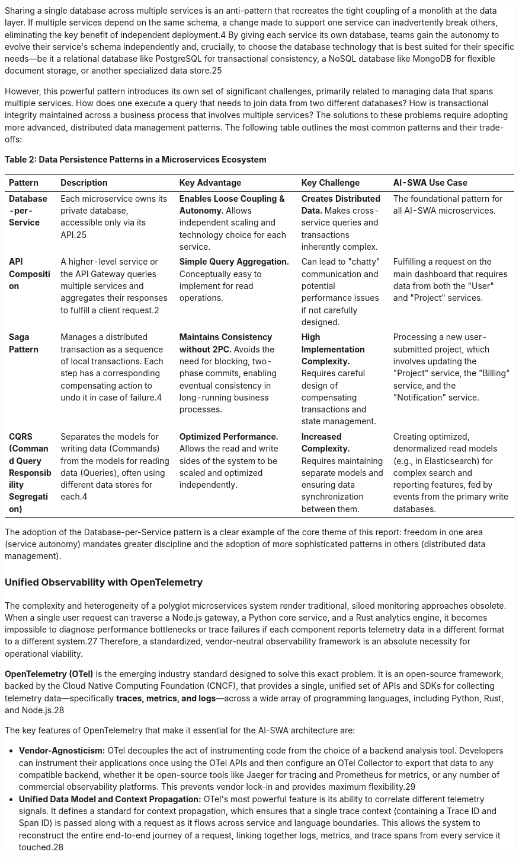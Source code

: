 Sharing a single database across multiple services is an anti-pattern that recreates the tight coupling of a monolith at the data layer. If multiple services depend on the same schema, a change made to support one service can inadvertently break others, eliminating the key benefit of independent deployment.4 By giving each service its own database, teams gain the autonomy to evolve their service's schema independently and, crucially, to choose the database technology that is best suited for their specific needs—be it a relational database like PostgreSQL for transactional consistency, a NoSQL database like MongoDB for flexible document storage, or another specialized data store.25

However, this powerful pattern introduces its own set of significant challenges, primarily related to managing data that spans multiple services. How does one execute a query that needs to join data from two different databases? How is transactional integrity maintained across a business process that involves multiple services? The solutions to these problems require adopting more advanced, distributed data management patterns. The following table outlines the most common patterns and their trade-offs:

**Table 2: Data Persistence Patterns in a Microservices Ecosystem**

| Pattern | Description | Key Advantage | Key Challenge | AI-SWA Use Case |
| :---- | :---- | :---- | :---- | :---- |
| **Database-per-Service** | Each microservice owns its private database, accessible only via its API.25 | **Enables Loose Coupling & Autonomy.** Allows independent scaling and technology choice for each service. | **Creates Distributed Data.** Makes cross-service queries and transactions inherently complex. | The foundational pattern for all AI-SWA microservices. |
| **API Composition** | A higher-level service or the API Gateway queries multiple services and aggregates their responses to fulfill a client request.2 | **Simple Query Aggregation.** Conceptually easy to implement for read operations. | Can lead to "chatty" communication and potential performance issues if not carefully designed. | Fulfilling a request on the main dashboard that requires data from both the "User" and "Project" services. |
| **Saga Pattern** | Manages a distributed transaction as a sequence of local transactions. Each step has a corresponding compensating action to undo it in case of failure.4 | **Maintains Consistency without 2PC.** Avoids the need for blocking, two-phase commits, enabling eventual consistency in long-running business processes. | **High Implementation Complexity.** Requires careful design of compensating transactions and state management. | Processing a new user-submitted project, which involves updating the "Project" service, the "Billing" service, and the "Notification" service. |
| **CQRS (Command Query Responsibility Segregation)** | Separates the models for writing data (Commands) from the models for reading data (Queries), often using different data stores for each.4 | **Optimized Performance.** Allows the read and write sides of the system to be scaled and optimized independently. | **Increased Complexity.** Requires maintaining separate models and ensuring data synchronization between them. | Creating optimized, denormalized read models (e.g., in Elasticsearch) for complex search and reporting features, fed by events from the primary write databases. |

The adoption of the Database-per-Service pattern is a clear example of the core theme of this report: freedom in one area (service autonomy) mandates greater discipline and the adoption of more sophisticated patterns in others (distributed data management).

### **Unified Observability with OpenTelemetry**

The complexity and heterogeneity of a polyglot microservices system render traditional, siloed monitoring approaches obsolete. When a single user request can traverse a Node.js gateway, a Python core service, and a Rust analytics engine, it becomes impossible to diagnose performance bottlenecks or trace failures if each component reports telemetry data in a different format to a different system.27 Therefore, a standardized, vendor-neutral observability framework is an absolute necessity for operational viability.

**OpenTelemetry (OTel)** is the emerging industry standard designed to solve this exact problem. It is an open-source framework, backed by the Cloud Native Computing Foundation (CNCF), that provides a single, unified set of APIs and SDKs for collecting telemetry data—specifically **traces, metrics, and logs**—across a wide array of programming languages, including Python, Rust, and Node.js.28

The key features of OpenTelemetry that make it essential for the AI-SWA architecture are:

* **Vendor-Agnosticism:** OTel decouples the act of instrumenting code from the choice of a backend analysis tool. Developers can instrument their applications once using the OTel APIs and then configure an OTel Collector to export that data to any compatible backend, whether it be open-source tools like Jaeger for tracing and Prometheus for metrics, or any number of commercial observability platforms. This prevents vendor lock-in and provides maximum flexibility.29  
* **Unified Data Model and Context Propagation:** OTel's most powerful feature is its ability to correlate different telemetry signals. It defines a standard for context propagation, which ensures that a single trace context (containing a Trace ID and Span ID) is passed along with a request as it flows across service and language boundaries. This allows the system to reconstruct the entire end-to-end journey of a request, linking together logs, metrics, and trace spans from every service it touched.28  